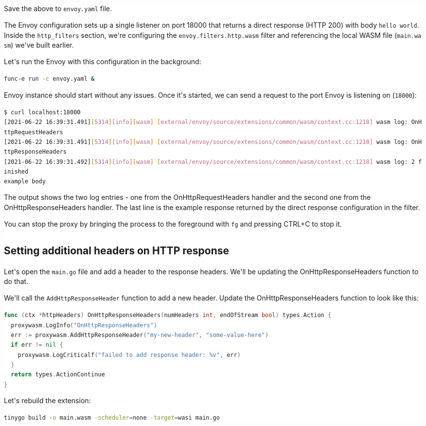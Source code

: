 Save the above to `envoy.yaml` file.

The Envoy configuration sets up a single listener on port 18000 that returns a direct response (HTTP 200) with body `hello world`. Inside the `http_filters` section, we're configuring the `envoy.filters.http.wasm` filter and referencing the local WASM file (`main.wasm`) we've built earlier.

Let's run the Envoy with this configuration in the background:

```sh
func-e run -c envoy.yaml &
```

Envoy instance should start without any issues. Once it's started, we can send a request to the port Envoy is listening on (`18000`):

```sh
$ curl localhost:18000
[2021-06-22 16:39:31.491][5314][info][wasm] [external/envoy/source/extensions/common/wasm/context.cc:1218] wasm log: OnHttpRequestHeaders
[2021-06-22 16:39:31.491][5314][info][wasm] [external/envoy/source/extensions/common/wasm/context.cc:1218] wasm log: OnHttpResponseHeaders
[2021-06-22 16:39:31.492][5314][info][wasm] [external/envoy/source/extensions/common/wasm/context.cc:1218] wasm log: 2 finished
example body
```

The output shows the two log entries - one from the OnHttpRequestHeaders handler and the second one from the OnHttpResponseHeaders handler. The last line is the example response returned by the direct response configuration in the filter.

You can stop the proxy by bringing the process to the foreground with `fg` and pressing CTRL+C to stop it.

## Setting additional headers on HTTP response

Let's open the `main.go` file and add a header to the response headers. We'll be updating the OnHttpResponseHeaders function to do that.

We'll call the `AddHttpResponseHeader` function to add a new header. Update the OnHttpResponseHeaders function to look like this: 

```go
func (ctx *httpHeaders) OnHttpResponseHeaders(numHeaders int, endOfStream bool) types.Action {
  proxywasm.LogInfo("OnHttpResponseHeaders")
  err := proxywasm.AddHttpResponseHeader("my-new-header", "some-value-here")
  if err != nil {
    proxywasm.LogCriticalf("failed to add response header: %v", err)
  }
  return types.ActionContinue
}
```

Let's rebuild the extension:

```sh
tinygo build -o main.wasm -scheduler=none -target=wasi main.go
```
